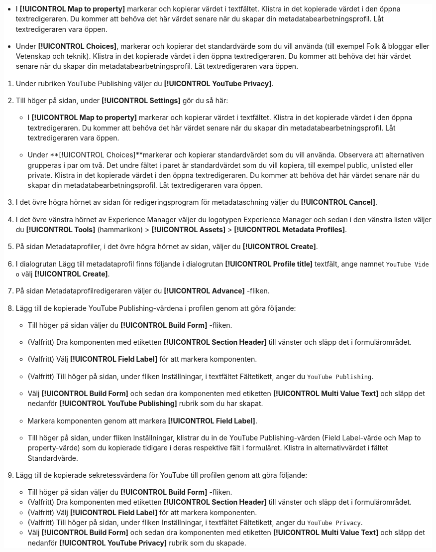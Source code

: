    * I **[!UICONTROL Map to property]** markerar och kopierar värdet i textfältet.
Klistra in det kopierade värdet i den öppna textredigeraren. Du kommer att behöva det här värdet senare när du skapar din metadatabearbetningsprofil. Låt textredigeraren vara öppen.

   * Under **[!UICONTROL Choices]**, markerar och kopierar det standardvärde som du vill använda (till exempel Folk &amp; bloggar eller Vetenskap och teknik).
Klistra in det kopierade värdet i den öppna textredigeraren. Du kommer att behöva det här värdet senare när du skapar din metadatabearbetningsprofil. Låt textredigeraren vara öppen.

1. Under rubriken YouTube Publishing väljer du **[!UICONTROL YouTube Privacy]**.
1. Till höger på sidan, under **[!UICONTROL Settings]** gör du så här:

   * I **[!UICONTROL Map to property]** markerar och kopierar värdet i textfältet.
Klistra in det kopierade värdet i den öppna textredigeraren. Du kommer att behöva det här värdet senare när du skapar din metadatabearbetningsprofil. Låt textredigeraren vara öppen.

   * Under **[!UICONTROL Choices]**markerar och kopierar standardvärdet som du vill använda. Observera att alternativen grupperas i par om två. Det undre fältet i paret är standardvärdet som du vill kopiera, till exempel public, unlisted eller private.
Klistra in det kopierade värdet i den öppna textredigeraren. Du kommer att behöva det här värdet senare när du skapar din metadatabearbetningsprofil. Låt textredigeraren vara öppen.

1. I det övre högra hörnet av sidan för redigeringsprogram för metadataschning väljer du **[!UICONTROL Cancel]**.
1. I det övre vänstra hörnet av Experience Manager väljer du logotypen Experience Manager och sedan i den vänstra listen väljer du **[!UICONTROL Tools]** (hammarikon) > **[!UICONTROL Assets]** > **[!UICONTROL Metadata Profiles]**.

1. På sidan Metadataprofiler, i det övre högra hörnet av sidan, väljer du **[!UICONTROL Create]**.
1. I dialogrutan Lägg till metadataprofil finns följande i dialogrutan **[!UICONTROL Profile title]** textfält, ange namnet `YouTube Video` välj **[!UICONTROL Create]**.
1. På sidan Metadataprofilredigeraren väljer du **[!UICONTROL Advance]** -fliken.
1. Lägg till de kopierade YouTube Publishing-värdena i profilen genom att göra följande:

   * Till höger på sidan väljer du **[!UICONTROL Build Form]** -fliken.
   * (Valfritt) Dra komponenten med etiketten **[!UICONTROL Section Header]** till vänster och släpp det i formulärområdet.
   * (Valfritt) Välj **[!UICONTROL Field Label]** för att markera komponenten.
   * (Valfritt) Till höger på sidan, under fliken Inställningar, i textfältet Fältetikett, anger du `YouTube Publishing`.
   * Välj **[!UICONTROL Build Form]** och sedan dra komponenten med etiketten **[!UICONTROL Multi Value Text]** och släpp det nedanför **[!UICONTROL YouTube Publishing]** rubrik som du har skapat.

   * Markera komponenten genom att markera **[!UICONTROL Field Label]**.
   * Till höger på sidan, under fliken Inställningar, klistrar du in de YouTube Publishing-värden (Field Label-värde och Map to property-värde) som du kopierade tidigare i deras respektive fält i formuläret. Klistra in alternativvärdet i fältet Standardvärde.

1. Lägg till de kopierade sekretessvärdena för YouTube till profilen genom att göra följande:

   * Till höger på sidan väljer du **[!UICONTROL Build Form]** -fliken.
   * (Valfritt) Dra komponenten med etiketten **[!UICONTROL Section Header]** till vänster och släpp det i formulärområdet.
   * (Valfritt) Välj **[!UICONTROL Field Label]** för att markera komponenten.
   * (Valfritt) Till höger på sidan, under fliken Inställningar, i textfältet Fältetikett, anger du `YouTube Privacy`.
   * Välj **[!UICONTROL Build Form]** och sedan dra komponenten med etiketten **[!UICONTROL Multi Value Text]** och släpp det nedanför **[!UICONTROL YouTube Privacy]** rubrik som du skapade.

